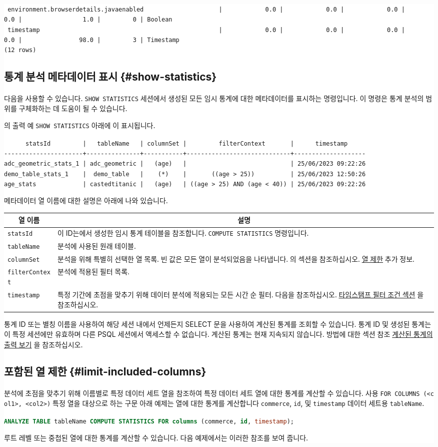 ```console
 environment.browserdetails.javaenabled                     |            0.0 |            0.0 |            0.0 |               0.0 |                 1.0 |         0 | Boolean
 timestamp                                                  |            0.0 |            0.0 |            0.0 |               0.0 |                98.0 |         3 | Timestamp
(12 rows)
```

## 통계 분석 메타데이터 표시 {#show-statistics}

다음을 사용할 수 있습니다. `SHOW STATISTICS` 세션에서 생성된 모든 임시 통계에 대한 메타데이터를 표시하는 명령입니다. 이 명령은 통계 분석의 범위를 구체화하는 데 도움이 될 수 있습니다.

의 출력 예 `SHOW STATISTICS` 아래에 이 표시됩니다.

```console
      statsId         |   tableName   | columnSet |         filterContext       |      timestamp
----------------------+---------------+-----------+-----------------------------+--------------------
adc_geometric_stats_1 | adc_geometric |   (age)   |                             | 25/06/2023 09:22:26
demo_table_stats_1    |  demo_table   |    (*)    |       ((age > 25))          | 25/06/2023 12:50:26
age_stats             | castedtitanic |   (age)   | ((age > 25) AND (age < 40)) | 25/06/2023 09:22:26
```

메타데이터 열 이름에 대한 설명은 아래에 나와 있습니다.

| 열 이름 | 설명 |
|---|---|
| `statsId` | 이 ID는에서 생성한 임시 통계 테이블을 참조합니다. `COMPUTE STATISTICS` 명령입니다. |
| `tableName` | 분석에 사용된 원래 테이블. |
| `columnSet` | 분석을 위해 특별히 선택한 열 목록. 빈 값은 모든 열이 분석되었음을 나타냅니다. 의 섹션을 참조하십시오. [열 제한](#limit-included-columns) 추가 정보. |
| `filterContext` | 분석에 적용된 필터 목록. |
| `timestamp` | 특정 기간에 초점을 맞추기 위해 데이터 분석에 적용되는 모든 시간 순 필터. 다음을 참조하십시오. [타임스탬프 필터 조건 섹션](#filter-condition) 을 참조하십시오. |

통계 ID 또는 별칭 이름을 사용하여 해당 세션 내에서 언제든지 SELECT 문을 사용하여 계산된 통계를 조회할 수 있습니다. 통계 ID 및 생성된 통계는 이 특정 세션에만 유효하며 다른 PSQL 세션에서 액세스할 수 없습니다. 계산된 통계는 현재 지속되지 않습니다. 방법에 대한 섹션 참조 [계산된 통계의 출력 보기](#view-output-of-computed-statistics) 을 참조하십시오.

## 포함된 열 제한 {#limit-included-columns}

분석에 초점을 맞추기 위해 이름별로 특정 데이터 세트 열을 참조하여 특정 데이터 세트 열에 대한 통계를 계산할 수 있습니다. 사용 `FOR COLUMNS (<col1>, <col2>)` 특정 열을 대상으로 하는 구문 아래 예제는 열에 대한 통계를 계산합니다  `commerce`, `id`, 및 `timestamp` 데이터 세트용 `tableName`.

```sql
ANALYZE TABLE tableName COMPUTE STATISTICS FOR columns (commerce, id, timestamp);
```

루트 레벨 또는 중첩된 열에 대한 통계를 계산할 수 있습니다. 다음 예제에서는 이러한 참조를 보여 줍니다.
